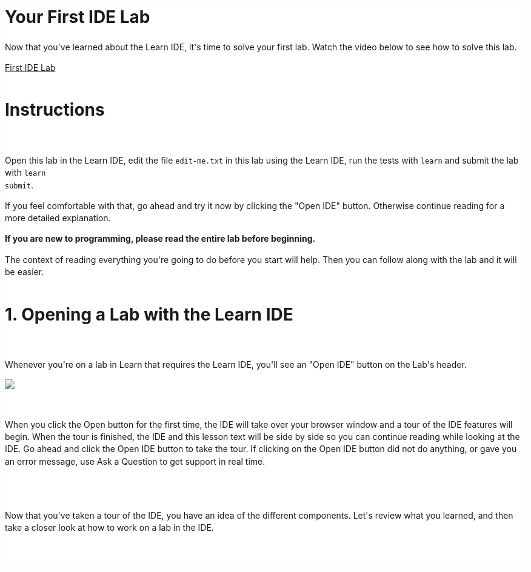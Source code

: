 

  # Your First IDE Lab

  Now that you've learned about the Learn IDE, it's time to solve your first
  lab. Watch the video below to see how to solve this lab.

  <iframe width="560" height="315"
  src="https://www.youtube.com/embed/T7PVTSkleAk" frameborder="0"
  allow="autoplay; encrypted-media" allowfullscreen></iframe><p><a
  href="https://youtu.be/T7PVTSkleAk">First IDE Lab</a></p>

  <h1>Instructions</h1>

  <br>

  Open this lab in the Learn IDE, edit the file <code>edit-me.txt</code> in this
  lab using the Learn IDE, run the tests with <code>learn</code> and submit the
  lab with <code>learn submit</code>.

  If you feel comfortable with that, go ahead and try it now by clicking the
  "Open IDE" button. Otherwise continue reading for a more detailed explanation.

  <strong>If you are new to programming, please read the entire lab before
  beginning.</strong>

  The context of reading everything you're going to do before you start will
  help. Then you can follow along with the lab and it will be easier.

  <h1>1. Opening a Lab with the Learn IDE</h1>

  <br>

  Whenever you're on a lab in Learn that requires the Learn IDE, you'll see an
  "Open IDE" button on the Lab's header.

  <img
  src="https://i.imgur.com/d7pDK4u.png"
  style="display: block"/>

  <br>

   When you click the Open button for the first time, the IDE will take over
   your browser window and a tour of the IDE features will begin. When the tour
   is finished, the IDE and this lesson text will be side by side so you can
   continue reading while looking at the IDE. Go ahead and click the Open IDE
   button to take the tour. If clicking on the Open IDE button did not do
   anything, or gave you an error message, use Ask a Question to get support in
   real time.

   <br> <br>

   Now that you've taken a tour of the IDE, you have an idea of the different
   components. Let's review what you learned, and then take a closer look at how
   to work on a lab in the IDE.

   <br> <br>
